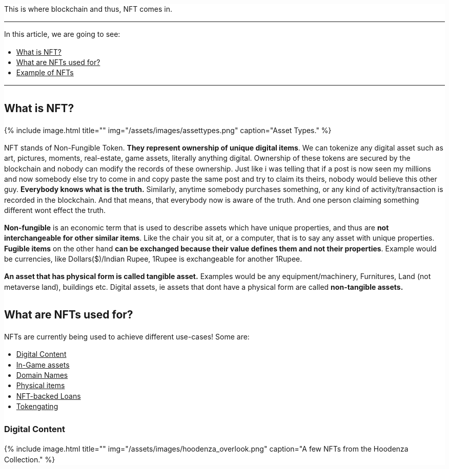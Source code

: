 This is where blockchain and thus, NFT comes in. 

----

In this article, we are going to see:
- [What is NFT?](#what-is-nft)
- [What are NFTs used for?](#what-are-nfts-used-for)
- [Example of NFTs](#example-of-nfts)

----

## What is NFT?

{% include image.html 
           title=""
           img="/assets/images/assettypes.png"
           caption="Asset Types."
%}

NFT stands of Non-Fungible Token. **They represent ownership of unique digital items**. We can tokenize any digital asset such as art, pictures, moments, real-estate, game assets, literally anything digital. Ownership of these tokens are secured by the blockchain and nobody can modify the records of these ownership. Just like i was telling that if a post is now seen my millions and now somebody else try to come in and copy paste the same post and try to claim its theirs, nobody would believe this other guy. **Everybody knows what is the truth.** Similarly, anytime somebody purchases something, or any kind of activity/transaction is recorded in the blockchain. And that means, that everybody now is aware of the truth. And one person claiming something different wont effect the truth.

**Non-fungible** is an economic term that is used to describe assets which have unique properties, and thus are **not interchangeable for other similar items**. Like the chair you sit at, or a computer, that is to say any asset with unique properties. **Fugible items** on the other hand **can be exchanged because their value defines them and not their properties**. Example would be currencies, like Dollars($)/Indian Rupee, 1Rupee is exchangeable for another 1Rupee.

**An asset that has physical form is called tangible asset.** Examples would be any equipment/machinery, Furnitures, Land (not metaverse land), buildings etc. Digital assets, ie assets that dont have a physical form are called **non-tangible assets.**

## What are NFTs used for?

NFTs are currently being used to achieve different use-cases! Some are:

- [Digital Content](#digital-content)
- [In-Game assets](#in-game-assets)
- [Domain Names](#domain-names)
- [Physical items](#physical-items)
- [NFT-backed Loans](#nft-backed-loans)
- [Tokengating](#tokengating)


### Digital Content

{% include image.html 
           title=""
           img="/assets/images/hoodenza_overlook.png"
           caption="A few NFTs from the Hoodenza Collection."
%}
